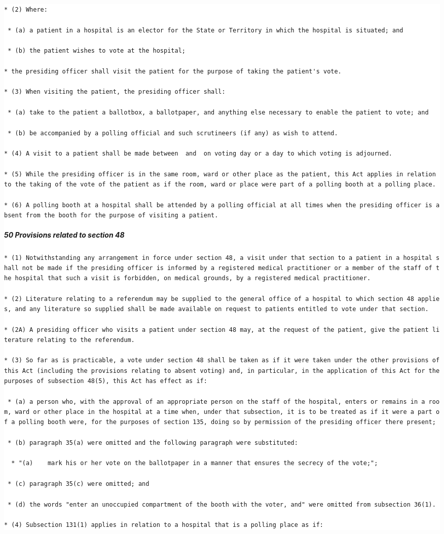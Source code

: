    * (2) Where:

     * (a) a patient in a hospital is an elector for the State or Territory in which the hospital is situated; and

     * (b) the patient wishes to vote at the hospital;

    * the presiding officer shall visit the patient for the purpose of taking the patient's vote.

    * (3) When visiting the patient, the presiding officer shall:

     * (a) take to the patient a ballotbox, a ballotpaper, and anything else necessary to enable the patient to vote; and

     * (b) be accompanied by a polling official and such scrutineers (if any) as wish to attend.

    * (4) A visit to a patient shall be made between  and  on voting day or a day to which voting is adjourned.

    * (5) While the presiding officer is in the same room, ward or other place as the patient, this Act applies in relation to the taking of the vote of the patient as if the room, ward or place were part of a polling booth at a polling place.

    * (6) A polling booth at a hospital shall be attended by a polling official at all times when the presiding officer is absent from the booth for the purpose of visiting a patient.

##### 50  Provisions related to section 48

    * (1) Notwithstanding any arrangement in force under section 48, a visit under that section to a patient in a hospital shall not be made if the presiding officer is informed by a registered medical practitioner or a member of the staff of the hospital that such a visit is forbidden, on medical grounds, by a registered medical practitioner.

    * (2) Literature relating to a referendum may be supplied to the general office of a hospital to which section 48 applies, and any literature so supplied shall be made available on request to patients entitled to vote under that section.

    * (2A) A presiding officer who visits a patient under section 48 may, at the request of the patient, give the patient literature relating to the referendum.

    * (3) So far as is practicable, a vote under section 48 shall be taken as if it were taken under the other provisions of this Act (including the provisions relating to absent voting) and, in particular, in the application of this Act for the purposes of subsection 48(5), this Act has effect as if:

     * (a) a person who, with the approval of an appropriate person on the staff of the hospital, enters or remains in a room, ward or other place in the hospital at a time when, under that subsection, it is to be treated as if it were a part of a polling booth were, for the purposes of section 135, doing so by permission of the presiding officer there present;

     * (b) paragraph 35(a) were omitted and the following paragraph were substituted:

      * "(a)	mark his or her vote on the ballotpaper in a manner that ensures the secrecy of the vote;";

     * (c) paragraph 35(c) were omitted; and

     * (d) the words "enter an unoccupied compartment of the booth with the voter, and" were omitted from subsection 36(1).

    * (4) Subsection 131(1) applies in relation to a hospital that is a polling place as if:

